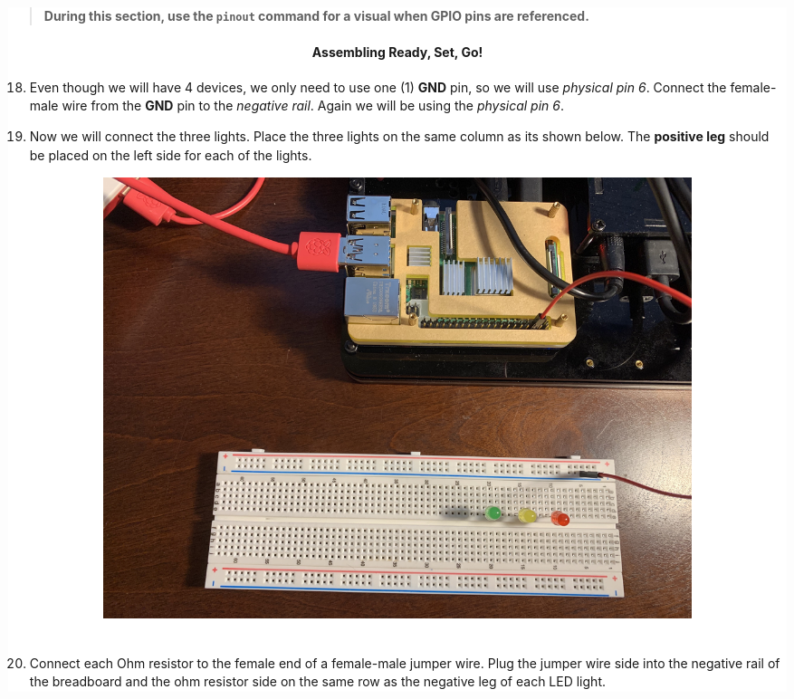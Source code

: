 > **During this section, use the `pinout` command for a visual when GPIO pins are referenced.**

<div align=center><h4>Assembling Ready, Set, Go!</h4></div>

18. Even though we will have 4 devices, we only need to use one (1) **GND** pin, so we will use *physical pin 6*. Connect the female-male wire from the **GND** pin to the *negative rail*. Again we will be using the *physical pin 6*.

19. Now we will connect the three lights. Place the three lights on the same column as its shown below. The **positive leg** should be placed on the left side for each of the lights.

<div class=mdImage align=center>
    <img src="./ready_set_go_images/20_rsg.jpg" width="650" height="auto" />
</div><br>

20. Connect each Ohm resistor to the female end of a female-male jumper wire. Plug the jumper wire side into the negative rail of the breadboard and the ohm resistor side on the same row as the negative leg of each LED light.

<div class=mdImage align=center>